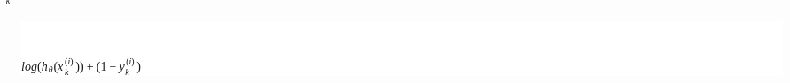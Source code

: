 <span style="display: inline-block; overflow: hidden; height: 1px; width: 0.006em;"></span></span><span style="display: inline-block; width: 0px; height: 4.01em;"></span></span><span style="position: absolute; clip: rect(3.324em, 1000.87em, 4.343em, -1000em); top: -4.532em; left: 0.548em;"><span class="texatom" id="MathJax-Span-169"><span class="mrow" id="MathJax-Span-170"><span class="mo" id="MathJax-Span-171" style="font-size: 70.7%; font-family: MathJax_Main;">(</span><span class="mi" id="MathJax-Span-172" style="font-size: 70.7%; font-family: MathJax_Math; font-style: italic;">i</span><span class="mo" id="MathJax-Span-173" style="font-size: 70.7%; font-family: MathJax_Main;">)</span></span></span><span style="display: inline-block; width: 0px; height: 4.01em;"></span></span><span style="position: absolute; clip: rect(3.363em, 1000.44em, 4.174em, -1000em); top: -3.684em; left: 0.49em;"><span class="mi" id="MathJax-Span-174" style="font-size: 70.7%; font-family: MathJax_Math; font-style: italic;">k</span><span style="display: inline-block; width: 0px; height: 4.01em;"></span></span></span></span><span class="mi" id="MathJax-Span-175" style="font-family: MathJax_Math; font-style: italic;">l</span><span class="mi" id="MathJax-Span-176" style="font-family: MathJax_Math; font-style: italic;">o</span><span class="mi" id="MathJax-Span-177" style="font-family: MathJax_Math; font-style: italic;">g<span style="display: inline-block; overflow: hidden; height: 1px; width: 0.003em;"></span></span><span class="mo" id="MathJax-Span-178" style="font-family: MathJax_Main;">(</span><span class="msubsup" id="MathJax-Span-179"><span style="display: inline-block; position: relative; width: 0.983em; height: 0px;"><span style="position: absolute; clip: rect(3.16em, 1000.56em, 4.178em, -1000em); top: -4.01em; left: 0em;"><span class="mi" id="MathJax-Span-180" style="font-family: MathJax_Math; font-style: italic;">h</span><span style="display: inline-block; width: 0px; height: 4.01em;"></span></span><span style="position: absolute; top: -3.856em; left: 0.576em;"><span class="mi" id="MathJax-Span-181" style="font-size: 70.7%; font-family: MathJax_Math; font-style: italic;">θ</span><span style="display: inline-block; width: 0px; height: 4.01em;"></span></span></span></span><span class="mo" id="MathJax-Span-182" style="font-family: MathJax_Main;">(</span><span class="msubsup" id="MathJax-Span-183"><span style="display: inline-block; position: relative; width: 1.441em; height: 0px;"><span style="position: absolute; clip: rect(3.412em, 1000.52em, 4.178em, -1000em); top: -4.01em; left: 0em;"><span class="mi" id="MathJax-Span-184" style="font-family: MathJax_Math; font-style: italic;">x</span><span style="display: inline-block; width: 0px; height: 4.01em;"></span></span><span style="position: absolute; clip: rect(3.324em, 1000.87em, 4.343em, -1000em); top: -4.532em; left: 0.572em;"><span class="texatom" id="MathJax-Span-185"><span class="mrow" id="MathJax-Span-186"><span class="mo" id="MathJax-Span-187" style="font-size: 70.7%; font-family: MathJax_Main;">(</span><span class="mi" id="MathJax-Span-188" style="font-size: 70.7%; font-family: MathJax_Math; font-style: italic;">i</span><span class="mo" id="MathJax-Span-189" style="font-size: 70.7%; font-family: MathJax_Main;">)</span></span></span><span style="display: inline-block; width: 0px; height: 4.01em;"></span></span><span style="position: absolute; clip: rect(3.363em, 1000.44em, 4.174em, -1000em); top: -3.684em; left: 0.572em;"><span class="mi" id="MathJax-Span-190" style="font-size: 70.7%; font-family: MathJax_Math; font-style: italic;">k</span><span style="display: inline-block; width: 0px; height: 4.01em;"></span></span></span></span><span class="mo" id="MathJax-Span-191" style="font-family: MathJax_Main;">)</span><span class="mo" id="MathJax-Span-192" style="font-family: MathJax_Main;">)</span><span class="mo" id="MathJax-Span-193" style="font-family: MathJax_Main; padding-left: 0.222em;">+</span><span class="mo" id="MathJax-Span-194" style="font-family: MathJax_Main; padding-left: 0.222em;">(</span><span class="mn" id="MathJax-Span-195" style="font-family: MathJax_Main;">1</span><span class="mo" id="MathJax-Span-196" style="font-family: MathJax_Main; padding-left: 0.222em;">−</span><span class="msubsup" id="MathJax-Span-197" style="padding-left: 0.222em;"><span style="display: inline-block; position: relative; width: 1.417em; height: 0px;"><span style="position: absolute; clip: rect(3.412em, 1000.5em, 4.372em, -1000em); top: -4.01em; left: 0em;"><span class="mi" id="MathJax-Span-198" style="font-family: MathJax_Math; font-style: italic;">y<span style="display: inline-block; overflow: hidden; height: 1px; width: 0.006em;"></span></span><span style="display: inline-block; width: 0px; height: 4.01em;"></span></span><span style="position: absolute; clip: rect(3.324em, 1000.87em, 4.343em, -1000em); top: -4.532em; left: 0.548em;"><span class="texatom" id="MathJax-Span-199"><span class="mrow" id="MathJax-Span-200"><span class="mo" id="MathJax-Span-201" style="font-size: 70.7%; font-family: MathJax_Main;">(</span><span class="mi" id="MathJax-Span-202" style="font-size: 70.7%; font-family: MathJax_Math; font-style: italic;">i</span><span class="mo" id="MathJax-Span-203" style="font-size: 70.7%; font-family: MathJax_Main;">)</span></span></span><span style="display: inline-block; width: 0px; height: 4.01em;"></span></span><span style="position: absolute; clip: rect(3.363em, 1000.44em, 4.174em, -1000em); top: -3.684em; left: 0.49em;"><span class="mi" id="MathJax-Span-204" style="font-size: 70.7%; font-family: MathJax_Math; font-style: italic;">k</span><span style="display: inline-block; width: 0px; height: 4.01em;"></span></span></span></span><span class="mo" id="MathJax-Span-205" style="font-family: MathJax_Main;">)</span>